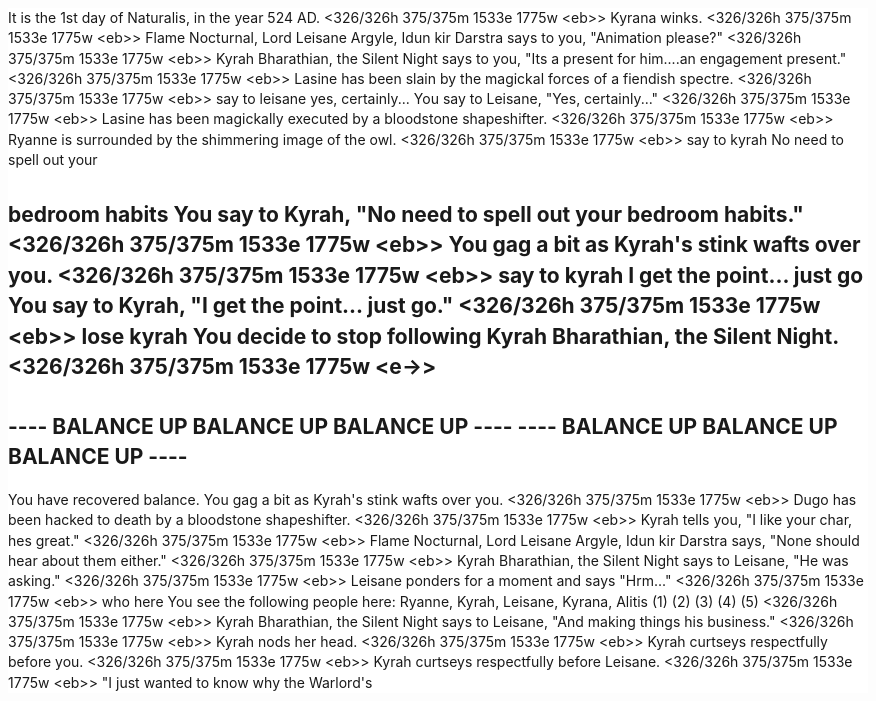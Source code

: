 It is the 1st day of Naturalis, in the year 524 AD.
&lt;326/326h 375/375m 1533e 1775w &lt;eb&gt;&gt;
Kyrana winks.
&lt;326/326h 375/375m 1533e 1775w &lt;eb&gt;&gt;
Flame Nocturnal, Lord Leisane Argyle, Idun kir Darstra says to you, "Animation
please?"
&lt;326/326h 375/375m 1533e 1775w &lt;eb&gt;&gt;
Kyrah Bharathian, the Silent Night says to you, "Its a present for him....an
engagement present."
&lt;326/326h 375/375m 1533e 1775w &lt;eb&gt;&gt;
Lasine has been slain by the magickal forces of a fiendish spectre.
&lt;326/326h 375/375m 1533e 1775w &lt;eb&gt;&gt; say to leisane yes, certainly...
You say to Leisane, "Yes, certainly..."
&lt;326/326h 375/375m 1533e 1775w &lt;eb&gt;&gt;
Lasine has been magickally executed by a bloodstone shapeshifter.
&lt;326/326h 375/375m 1533e 1775w &lt;eb&gt;&gt;
Ryanne is surrounded by the shimmering image of the owl.
&lt;326/326h 375/375m 1533e 1775w &lt;eb&gt;&gt; say to kyrah No need to spell out your

bedroom habits
You say to Kyrah, "No need to spell out your bedroom habits."
&lt;326/326h 375/375m 1533e 1775w &lt;eb&gt;&gt;
You gag a bit as Kyrah's stink wafts over you.
&lt;326/326h 375/375m 1533e 1775w &lt;eb&gt;&gt; say to kyrah I get the point... just go
You say to Kyrah, "I get the point... just go."
&lt;326/326h 375/375m 1533e 1775w &lt;eb&gt;&gt; lose kyrah
You decide to stop following Kyrah Bharathian, the Silent Night.
&lt;326/326h 375/375m 1533e 1775w &lt;e-&gt;&gt;
------------------------------------------
---- BALANCE UP BALANCE UP BALANCE UP ----
---- BALANCE UP BALANCE UP BALANCE UP ----
------------------------------------------
You have recovered balance.
You gag a bit as Kyrah's stink wafts over you.
&lt;326/326h 375/375m 1533e 1775w &lt;eb&gt;&gt;
Dugo has been hacked to death by a bloodstone shapeshifter.
&lt;326/326h 375/375m 1533e 1775w &lt;eb&gt;&gt;
Kyrah tells you, "I like your char, hes great."
&lt;326/326h 375/375m 1533e 1775w &lt;eb&gt;&gt;
Flame Nocturnal, Lord Leisane Argyle, Idun kir Darstra says, "None should hear
about them either."
&lt;326/326h 375/375m 1533e 1775w &lt;eb&gt;&gt;
Kyrah Bharathian, the Silent Night says to Leisane, "He was asking."
&lt;326/326h 375/375m 1533e 1775w &lt;eb&gt;&gt;
Leisane ponders for a moment and says "Hrm..."
&lt;326/326h 375/375m 1533e 1775w &lt;eb&gt;&gt; who here
You see the following people here:
Ryanne, Kyrah, Leisane, Kyrana, Alitis
(1) (2) (3) (4) (5)
&lt;326/326h 375/375m 1533e 1775w &lt;eb&gt;&gt;
Kyrah Bharathian, the Silent Night says to Leisane, "And making things his
business."
&lt;326/326h 375/375m 1533e 1775w &lt;eb&gt;&gt;
Kyrah nods her head.
&lt;326/326h 375/375m 1533e 1775w &lt;eb&gt;&gt;
Kyrah curtseys respectfully before you.
&lt;326/326h 375/375m 1533e 1775w &lt;eb&gt;&gt;
Kyrah curtseys respectfully before Leisane.
&lt;326/326h 375/375m 1533e 1775w &lt;eb&gt;&gt; "I just wanted to know why the Warlord's
